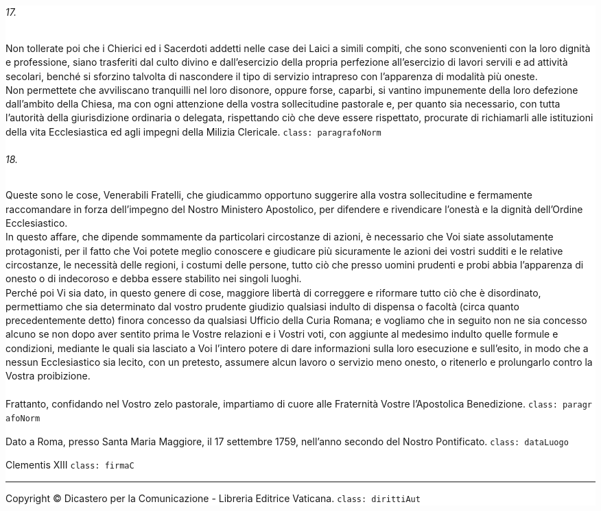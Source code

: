 
###### 17.

Non tollerate poi che i Chierici ed i Sacerdoti addetti nelle case dei Laici a simili compiti, che sono sconvenienti con la loro dignità e professione, siano trasferiti dal culto divino e dall’esercizio della propria perfezione all’esercizio di lavori servili e ad attività secolari, benché si sforzino talvolta di nascondere il tipo di servizio intrapreso con l’apparenza di modalità più oneste.<br>Non permettete che avviliscano tranquilli nel loro disonore, oppure forse, caparbi, si vantino impunemente della loro defezione dall’ambito della Chiesa, ma con ogni attenzione della vostra sollecitudine pastorale e, per quanto sia necessario, con tutta l’autorità della giurisdizione ordinaria o delegata, rispettando ciò che deve essere rispettato, procurate di richiamarli alle istituzioni della vita Ecclesiastica ed agli impegni della Milizia Clericale. `class: paragrafoNorm`


###### 18.

Queste sono le cose, Venerabili Fratelli, che giudicammo opportuno suggerire alla vostra sollecitudine e fermamente raccomandare in forza dell’impegno del Nostro Ministero Apostolico, per difendere e rivendicare l’onestà e la dignità dell’Ordine Ecclesiastico.<br>In questo affare, che dipende sommamente da particolari circostanze di azioni, è necessario che Voi siate assolutamente protagonisti, per il fatto che Voi potete meglio conoscere e giudicare più sicuramente le azioni dei vostri sudditi e le relative circostanze, le necessità delle regioni, i costumi delle persone, tutto ciò che presso uomini prudenti e probi abbia l’apparenza di onesto o di indecoroso e debba essere stabilito nei singoli luoghi.<br>Perché poi Vi sia dato, in questo genere di cose, maggiore libertà di correggere e riformare tutto ciò che è disordinato, permettiamo che sia determinato dal vostro prudente giudizio qualsiasi indulto di dispensa o facoltà (circa quanto precedentemente detto) finora concesso da qualsiasi Ufficio della Curia Romana; e vogliamo che in seguito non ne sia concesso alcuno se non dopo aver sentito prima le Vostre relazioni e i Vostri voti, con aggiunte al medesimo indulto quelle formule e condizioni, mediante le quali sia lasciato a Voi l’intero potere di dare informazioni sulla loro esecuzione e sull’esito, in modo che a nessun Ecclesiastico sia lecito, con un pretesto, assumere alcun lavoro o servizio meno onesto, o ritenerlo e prolungarlo contro la Vostra proibizione.<br><br>Frattanto, confidando nel Vostro zelo pastorale, impartiamo di cuore alle Fraternità Vostre l’Apostolica Benedizione. `class: paragrafoNorm`


Dato a Roma, presso Santa Maria Maggiore, il 17 settembre 1759, nell’anno secondo del Nostro Pontificato. `class: dataLuogo`


Clementis XIII `class: firmaC`


***


Copyright © Dicastero per la Comunicazione - Libreria Editrice Vaticana. `class: dirittiAut`


